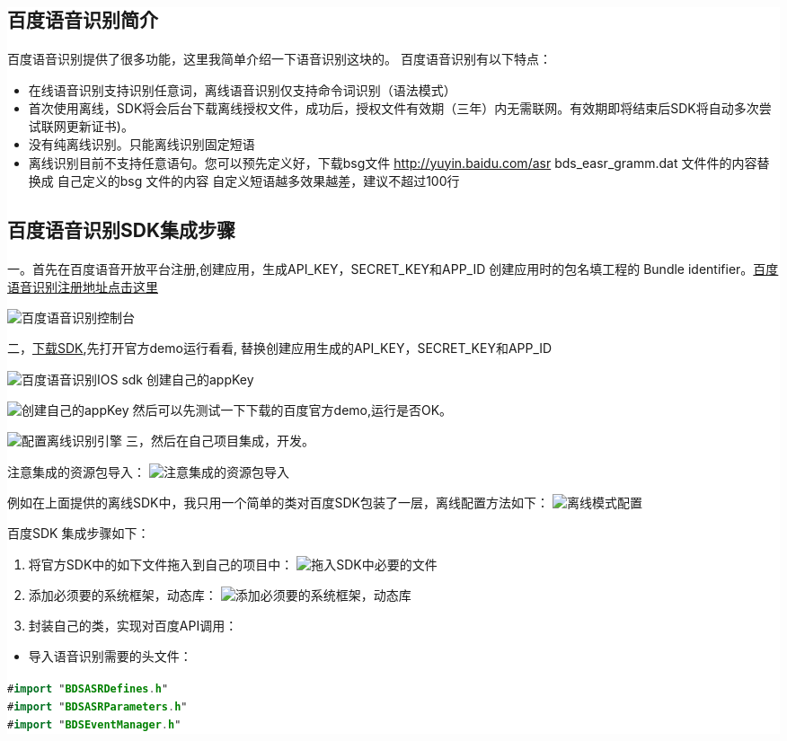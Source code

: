 ## 百度语音识别简介
百度语音识别提供了很多功能，这里我简单介绍一下语音识别这块的。
百度语音识别有以下特点：
* 在线语音识别支持识别任意词，离线语音识别仅支持命令词识别（语法模式）
* 首次使用离线，SDK将会后台下载离线授权文件，成功后，授权文件有效期（三年）内无需联网。有效期即将结束后SDK将自动多次尝试联网更新证书)。
* 没有纯离线识别。只能离线识别固定短语
* 离线识别目前不支持任意语句。您可以预先定义好，下载bsg文件 http://yuyin.baidu.com/asr
bds_easr_gramm.dat 文件件的内容替换成 自己定义的bsg 文件的内容
自定义短语越多效果越差，建议不超过100行

## 百度语音识别SDK集成步骤
一。首先在百度语音开放平台注册,创建应用，生成API_KEY，SECRET_KEY和APP_ID
创建应用时的包名填工程的 Bundle identifier。[百度语音识别注册地址点击这里](https://ai.baidu.com/tech/speech?track=cp:ainsem%7Cpf:pc%7Cpp:chanpin-yuyin%7Cpu:yuyin-yuyinshibie-1%7Cci:%7Ckw:10003581)

![百度语音识别控制台](https://upload-images.jianshu.io/upload_images/10798403-2cf405bf4f75027c?imageMogr2/auto-orient/strip%7CimageView2/2/w/1240)

二，[下载SDK](https://ai.baidu.com/ai-doc/SPEECH/Hk39y4utf),先打开官方demo运行看看,  替换创建应用生成的API_KEY，SECRET_KEY和APP_ID

![百度语音识别IOS sdk](https://upload-images.jianshu.io/upload_images/10798403-218ab5ba6c0bd444?imageMogr2/auto-orient/strip%7CimageView2/2/w/1240)
创建自己的appKey 

![创建自己的appKey ](https://upload-images.jianshu.io/upload_images/10798403-426e711c317ca71a?imageMogr2/auto-orient/strip%7CimageView2/2/w/1240)
然后可以先测试一下下载的百度官方demo,运行是否OK。

![配置离线识别引擎](https://upload-images.jianshu.io/upload_images/10798403-1b3cc1b76ec8a010?imageMogr2/auto-orient/strip%7CimageView2/2/w/1240)
三，然后在自己项目集成，开发。

注意集成的资源包导入：
![注意集成的资源包导入](https://upload-images.jianshu.io/upload_images/10798403-3b1081af764b900e?imageMogr2/auto-orient/strip%7CimageView2/2/w/1240)

例如在上面提供的离线SDK中，我只用一个简单的类对百度SDK包装了一层，离线配置方法如下：
![离线模式配置](https://upload-images.jianshu.io/upload_images/10798403-a78ec2bfa993c01d?imageMogr2/auto-orient/strip%7CimageView2/2/w/1240)

百度SDK 集成步骤如下：

1. 将官方SDK中的如下文件拖入到自己的项目中：
![拖入SDK中必要的文件](https://upload-images.jianshu.io/upload_images/10798403-c0813805b4fb0c53?imageMogr2/auto-orient/strip%7CimageView2/2/w/1240)

2. 添加必须要的系统框架，动态库：
![添加必须要的系统框架，动态库](https://upload-images.jianshu.io/upload_images/10798403-4cb7ed6d31623125?imageMogr2/auto-orient/strip%7CimageView2/2/w/1240)
3. 封装自己的类，实现对百度API调用：

* 导入语音识别需要的头文件：

```swift
#import "BDSASRDefines.h"
#import "BDSASRParameters.h"
#import "BDSEventManager.h"
```
